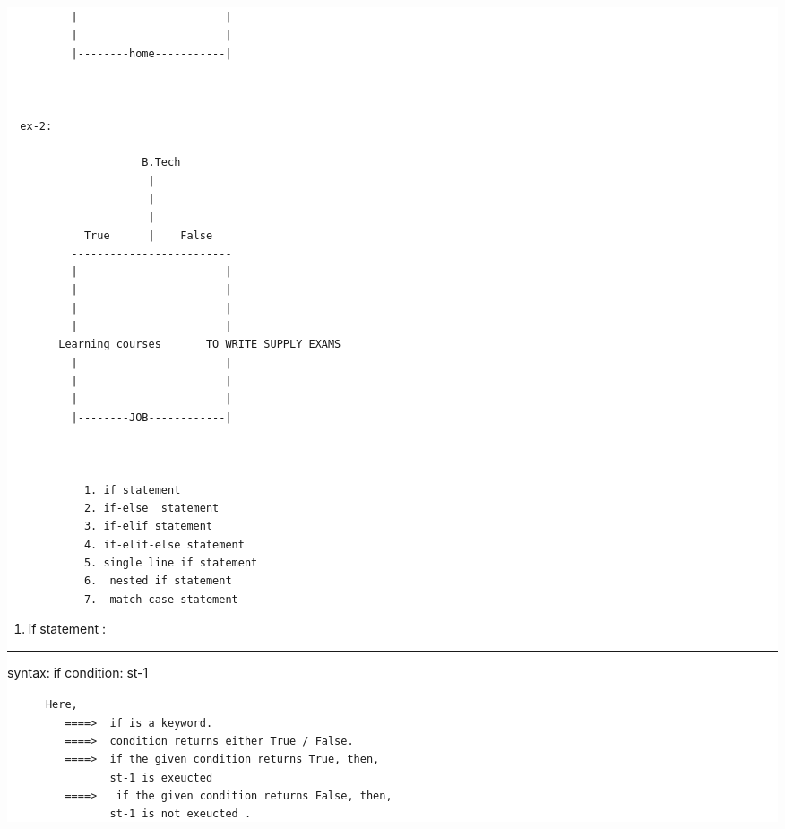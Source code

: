               |                       |
              |                       |
              |--------home-----------|



      ex-2: 

                         B.Tech
                          |
                          |
                          |
                True      |    False
              -------------------------
              |                       |
              |                       |
              |                       |
              |                       |
            Learning courses       TO WRITE SUPPLY EXAMS
              |                       |
              |                       |
              |                       |
              |--------JOB------------|


                               
                1. if statement                      
                2. if-else  statement                
                3. if-elif statement                                      
                4. if-elif-else statement
                5. single line if statement
                6.  nested if statement
                7.  match-case statement





1. if statement : 
------------------------

syntax:
                 if condition:
                     st-1
                   


          Here,
             ====>  if is a keyword.
             ====>  condition returns either True / False.
             ====>  if the given condition returns True, then,
                    st-1 is exeucted  
             ====>   if the given condition returns False, then,
                    st-1 is not exeucted .
                    